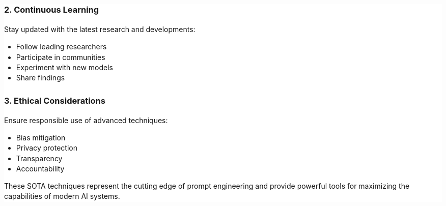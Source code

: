 ### 2. Continuous Learning

Stay updated with the latest research and developments:
- Follow leading researchers
- Participate in communities
- Experiment with new models
- Share findings

### 3. Ethical Considerations

Ensure responsible use of advanced techniques:
- Bias mitigation
- Privacy protection
- Transparency
- Accountability

These SOTA techniques represent the cutting edge of prompt engineering and provide powerful tools for maximizing the capabilities of modern AI systems.
